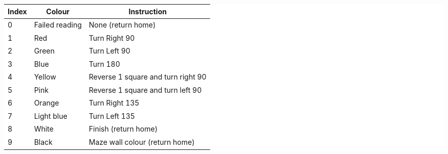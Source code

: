 Index | Colour | Instruction
--------|---------|---------
0 |Failed reading | None (return home)
1 |Red | Turn Right 90
2 |Green | Turn Left 90
3 |Blue | Turn 180
4 |Yellow | Reverse 1 square and turn right 90
5 |Pink | Reverse 1 square and turn left 90
6 |Orange | Turn Right 135
7 |Light blue | Turn Left 135 
8 |White | Finish (return home)
9 |Black | Maze wall colour (return home)
